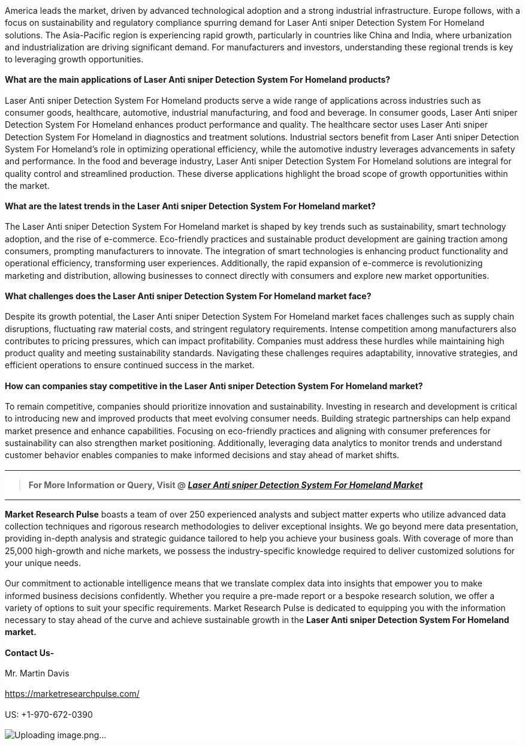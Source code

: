 America leads the market, driven by advanced technological adoption and a strong industrial infrastructure. Europe follows, with a focus on sustainability and regulatory compliance spurring demand for Laser Anti sniper Detection System For Homeland solutions. The Asia-Pacific region is experiencing rapid growth, particularly in countries like China and India, where urbanization and industrialization are driving significant demand. For manufacturers and investors, understanding these regional trends is key to leveraging growth opportunities.</p><p><strong>What are the main applications of Laser Anti sniper Detection System For Homeland products?</strong></p><p>Laser Anti sniper Detection System For Homeland products serve a wide range of applications across industries such as consumer goods, healthcare, automotive, industrial manufacturing, and food and beverage. In consumer goods, Laser Anti sniper Detection System For Homeland enhances product performance and quality. The healthcare sector uses Laser Anti sniper Detection System For Homeland in diagnostics and treatment solutions. Industrial sectors benefit from Laser Anti sniper Detection System For Homeland&rsquo;s role in optimizing operational efficiency, while the automotive industry leverages advancements in safety and performance. In the food and beverage industry, Laser Anti sniper Detection System For Homeland solutions are integral for quality control and streamlined production. These diverse applications highlight the broad scope of growth opportunities within the market.</p><p><strong>What are the latest trends in the Laser Anti sniper Detection System For Homeland market?</strong></p><p>The Laser Anti sniper Detection System For Homeland market is shaped by key trends such as sustainability, smart technology adoption, and the rise of e-commerce. Eco-friendly practices and sustainable product development are gaining traction among consumers, prompting manufacturers to innovate. The integration of smart technologies is enhancing product functionality and operational efficiency, transforming user experiences. Additionally, the rapid expansion of e-commerce is revolutionizing marketing and distribution, allowing businesses to connect directly with consumers and explore new market opportunities.</p><p><strong>What challenges does the Laser Anti sniper Detection System For Homeland market face?</strong></p><p>Despite its growth potential, the Laser Anti sniper Detection System For Homeland market faces challenges such as supply chain disruptions, fluctuating raw material costs, and stringent regulatory requirements. Intense competition among manufacturers also contributes to pricing pressures, which can impact profitability. Companies must address these hurdles while maintaining high product quality and meeting sustainability standards. Navigating these challenges requires adaptability, innovative strategies, and efficient operations to ensure continued success in the market.</p><p><strong>How can companies stay competitive in the Laser Anti sniper Detection System For Homeland market?</strong></p><p>To remain competitive, companies should prioritize innovation and sustainability. Investing in research and development is critical to introducing new and improved products that meet evolving consumer needs. Building strategic partnerships can help expand market presence and enhance capabilities. Focusing on eco-friendly practices and aligning with consumer preferences for sustainability can also strengthen market positioning. Additionally, leveraging data analytics to monitor trends and understand customer behavior enables companies to make informed decisions and stay ahead of market shifts.</p><hr /><blockquote><p><strong>For More Information or Query, Visit @&nbsp;<em><a href="https://marketresearchpulse.com/report/71850/laser-anti-sniper-detection-system-for-homeland-market?utm_source=Linkedin&utm_medium=025">Laser Anti sniper Detection System For Homeland Market</a></em></strong></p></blockquote><hr /><p><strong>Market Research Pulse</strong> boasts a team of over 250 experienced analysts and subject matter experts who utilize advanced data collection techniques and rigorous research methodologies to deliver exceptional insights. We go beyond mere data presentation, providing in-depth analysis and strategic guidance tailored to help you achieve your business goals. With coverage of more than 25,000 high-growth and niche markets, we possess the industry-specific knowledge required to deliver customized solutions for your unique needs.</p><p>Our commitment to actionable intelligence means that we translate complex data into insights that empower you to make informed business decisions confidently. Whether you require a pre-made report or a bespoke research solution, we offer a variety of options to suit your specific requirements. Market Research Pulse is dedicated to equipping you with the information necessary to stay ahead of the curve and achieve sustainable growth in the <strong>Laser Anti sniper Detection System For Homeland market.</strong></p><p><strong>Contact Us-</strong></p><p>Mr. Martin Davis</p><p>https://marketresearchpulse.com/</p><p>US: +1-970-672-0390</p>
![Uploading image.png…]()
